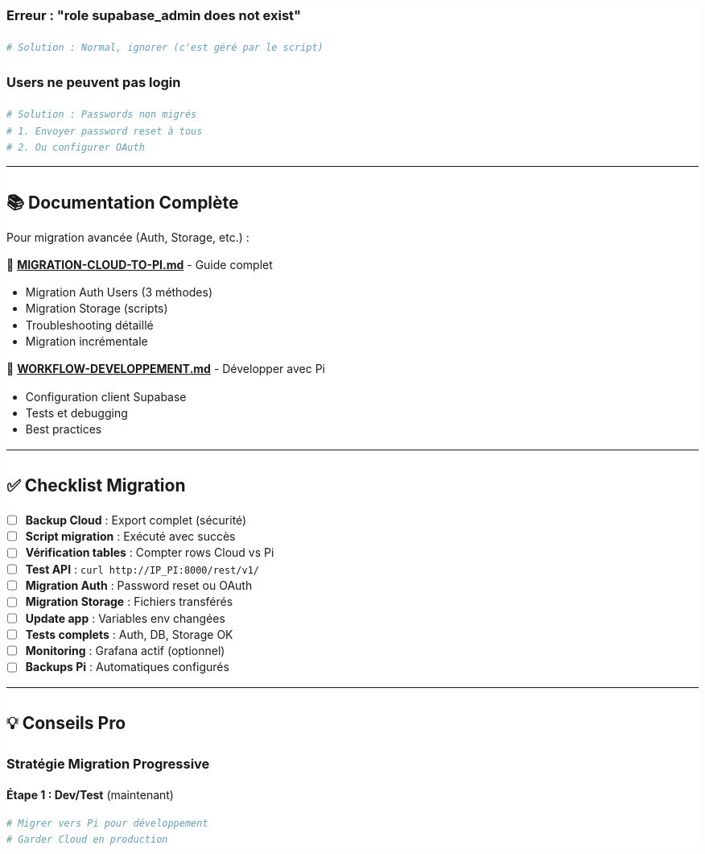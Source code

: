 ### Erreur : "role supabase_admin does not exist"
```bash
# Solution : Normal, ignorer (c'est géré par le script)
```

### Users ne peuvent pas login
```bash
# Solution : Passwords non migrés
# 1. Envoyer password reset à tous
# 2. Ou configurer OAuth
```

---

## 📚 Documentation Complète

Pour migration avancée (Auth, Storage, etc.) :

📖 **[MIGRATION-CLOUD-TO-PI.md](MIGRATION-CLOUD-TO-PI.md)** - Guide complet
- Migration Auth Users (3 méthodes)
- Migration Storage (scripts)
- Troubleshooting détaillé
- Migration incrémentale

📖 **[WORKFLOW-DEVELOPPEMENT.md](WORKFLOW-DEVELOPPEMENT.md)** - Développer avec Pi
- Configuration client Supabase
- Tests et debugging
- Best practices

---

## ✅ Checklist Migration

- [ ] **Backup Cloud** : Export complet (sécurité)
- [ ] **Script migration** : Exécuté avec succès
- [ ] **Vérification tables** : Compter rows Cloud vs Pi
- [ ] **Test API** : `curl http://IP_PI:8000/rest/v1/`
- [ ] **Migration Auth** : Password reset ou OAuth
- [ ] **Migration Storage** : Fichiers transférés
- [ ] **Update app** : Variables env changées
- [ ] **Tests complets** : Auth, DB, Storage OK
- [ ] **Monitoring** : Grafana actif (optionnel)
- [ ] **Backups Pi** : Automatiques configurés

---

## 💡 Conseils Pro

### Stratégie Migration Progressive

**Étape 1 : Dev/Test** (maintenant)
```bash
# Migrer vers Pi pour développement
# Garder Cloud en production
```

